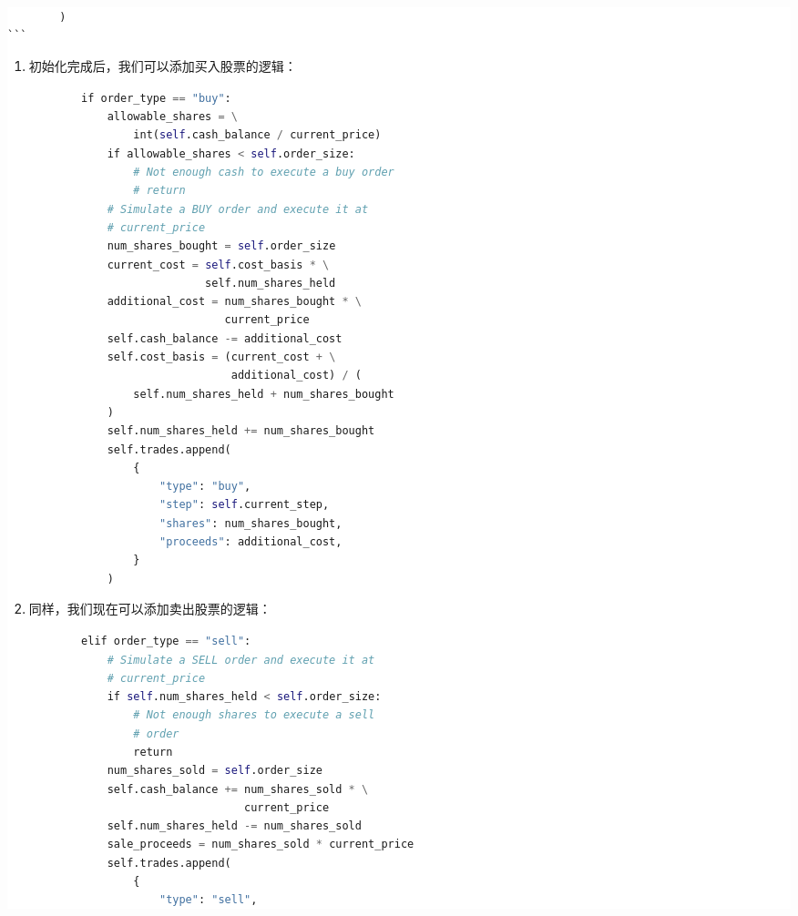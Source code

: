             )
    ```

1.  初始化完成后，我们可以添加买入股票的逻辑：

    ```py
            if order_type == "buy":
                allowable_shares = \
                    int(self.cash_balance / current_price)
                if allowable_shares < self.order_size:
                    # Not enough cash to execute a buy order
                    # return
                # Simulate a BUY order and execute it at
                # current_price
                num_shares_bought = self.order_size
                current_cost = self.cost_basis * \
                               self.num_shares_held
                additional_cost = num_shares_bought * \
                                  current_price
                self.cash_balance -= additional_cost
                self.cost_basis = (current_cost + \
                                   additional_cost) / (
                    self.num_shares_held + num_shares_bought
                )
                self.num_shares_held += num_shares_bought
                self.trades.append(
                    {
                        "type": "buy",
                        "step": self.current_step,
                        "shares": num_shares_bought,
                        "proceeds": additional_cost,
                    }
                )
    ```

1.  同样，我们现在可以添加卖出股票的逻辑：

    ```py
            elif order_type == "sell":
                # Simulate a SELL order and execute it at 
                # current_price
                if self.num_shares_held < self.order_size:
                    # Not enough shares to execute a sell 
                    # order
                    return
                num_shares_sold = self.order_size
                self.cash_balance += num_shares_sold * \
                                     current_price
                self.num_shares_held -= num_shares_sold
                sale_proceeds = num_shares_sold * current_price
                self.trades.append(
                    {
                        "type": "sell",